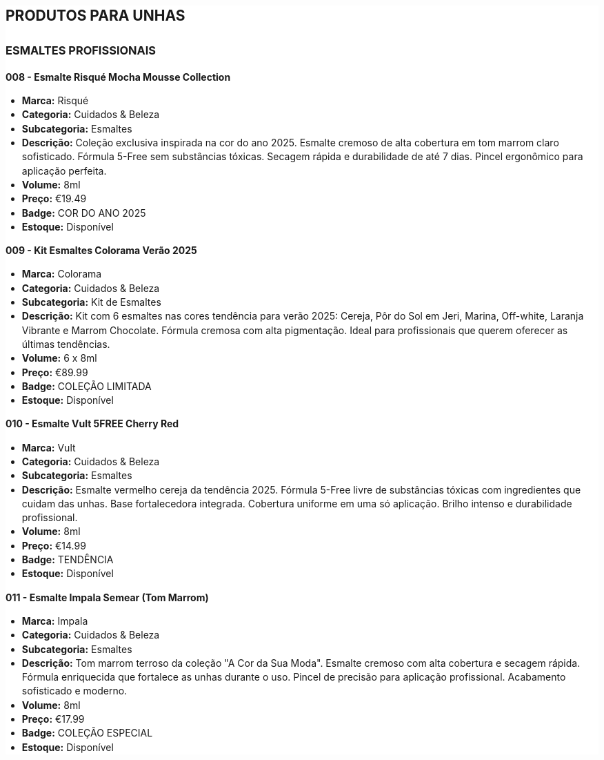 
## PRODUTOS PARA UNHAS

### ESMALTES PROFISSIONAIS

**008 - Esmalte Risqué Mocha Mousse Collection**
- **Marca:** Risqué
- **Categoria:** Cuidados & Beleza
- **Subcategoria:** Esmaltes
- **Descrição:** Coleção exclusiva inspirada na cor do ano 2025. Esmalte cremoso de alta cobertura em tom marrom claro sofisticado. Fórmula 5-Free sem substâncias tóxicas. Secagem rápida e durabilidade de até 7 dias. Pincel ergonômico para aplicação perfeita.
- **Volume:** 8ml
- **Preço:** €19.49
- **Badge:** COR DO ANO 2025
- **Estoque:** Disponível

**009 - Kit Esmaltes Colorama Verão 2025**
- **Marca:** Colorama
- **Categoria:** Cuidados & Beleza
- **Subcategoria:** Kit de Esmaltes
- **Descrição:** Kit com 6 esmaltes nas cores tendência para verão 2025: Cereja, Pôr do Sol em Jeri, Marina, Off-white, Laranja Vibrante e Marrom Chocolate. Fórmula cremosa com alta pigmentação. Ideal para profissionais que querem oferecer as últimas tendências.
- **Volume:** 6 x 8ml
- **Preço:** €89.99
- **Badge:** COLEÇÃO LIMITADA
- **Estoque:** Disponível

**010 - Esmalte Vult 5FREE Cherry Red**
- **Marca:** Vult
- **Categoria:** Cuidados & Beleza
- **Subcategoria:** Esmaltes
- **Descrição:** Esmalte vermelho cereja da tendência 2025. Fórmula 5-Free livre de substâncias tóxicas com ingredientes que cuidam das unhas. Base fortalecedora integrada. Cobertura uniforme em uma só aplicação. Brilho intenso e durabilidade profissional.
- **Volume:** 8ml
- **Preço:** €14.99
- **Badge:** TENDÊNCIA
- **Estoque:** Disponível

**011 - Esmalte Impala Semear (Tom Marrom)**
- **Marca:** Impala
- **Categoria:** Cuidados & Beleza
- **Subcategoria:** Esmaltes
- **Descrição:** Tom marrom terroso da coleção "A Cor da Sua Moda". Esmalte cremoso com alta cobertura e secagem rápida. Fórmula enriquecida que fortalece as unhas durante o uso. Pincel de precisão para aplicação profissional. Acabamento sofisticado e moderno.
- **Volume:** 8ml
- **Preço:** €17.99
- **Badge:** COLEÇÃO ESPECIAL
- **Estoque:** Disponível
